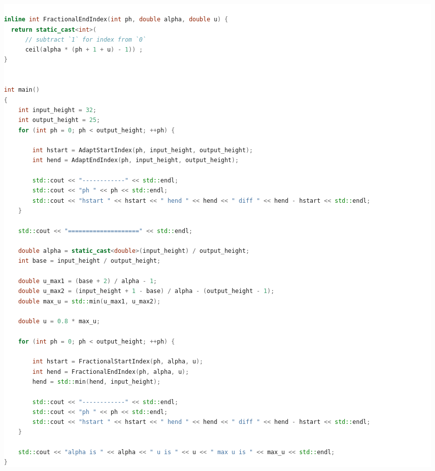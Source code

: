 ``` cpp

inline int FractionalEndIndex(int ph, double alpha, double u) {
  return static_cast<int>(
      // subtract `1` for index from `0`
      ceil(alpha * (ph + 1 + u) - 1)) ;
}


int main()
{
    int input_height = 32;
    int output_height = 25;
    for (int ph = 0; ph < output_height; ++ph) {

        int hstart = AdaptStartIndex(ph, input_height, output_height);
        int hend = AdaptEndIndex(ph, input_height, output_height);

        std::cout << "------------" << std::endl;
        std::cout << "ph " << ph << std::endl;
        std::cout << "hstart " << hstart << " hend " << hend << " diff " << hend - hstart << std::endl;
    }

    std::cout << "====================" << std::endl;

    double alpha = static_cast<double>(input_height) / output_height;
    int base = input_height / output_height;

    double u_max1 = (base + 2) / alpha - 1;
    double u_max2 = (input_height + 1 - base) / alpha - (output_height - 1);
    double max_u = std::min(u_max1, u_max2);

    double u = 0.8 * max_u;

    for (int ph = 0; ph < output_height; ++ph) {

        int hstart = FractionalStartIndex(ph, alpha, u);
        int hend = FractionalEndIndex(ph, alpha, u);
        hend = std::min(hend, input_height);

        std::cout << "------------" << std::endl;
        std::cout << "ph " << ph << std::endl;
        std::cout << "hstart " << hstart << " hend " << hend << " diff " << hend - hstart << std::endl;
    }

    std::cout << "alpha is " << alpha << " u is " << u << " max u is " << max_u << std::endl;
}

```
